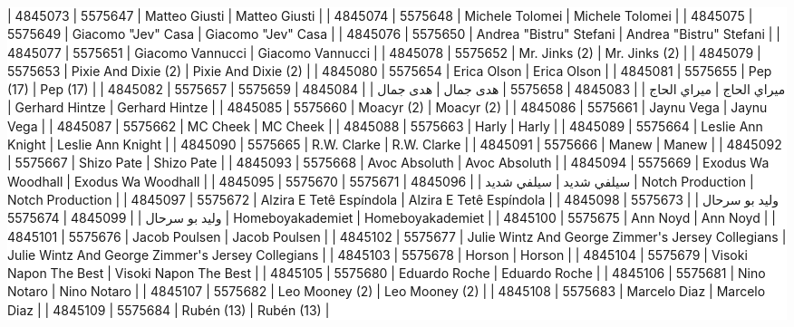 | 4845073 | 5575647 | Matteo Giusti | Matteo Giusti |
| 4845074 | 5575648 | Michele Tolomei | Michele Tolomei |
| 4845075 | 5575649 | Giacomo "Jev" Casa | Giacomo "Jev" Casa |
| 4845076 | 5575650 | Andrea "Bistru" Stefani | Andrea "Bistru" Stefani |
| 4845077 | 5575651 | Giacomo Vannucci | Giacomo Vannucci |
| 4845078 | 5575652 | Mr. Jinks (2) | Mr. Jinks (2) |
| 4845079 | 5575653 | Pixie And Dixie (2) | Pixie And Dixie (2) |
| 4845080 | 5575654 | Erica Olson | Erica Olson |
| 4845081 | 5575655 | Pep (17) | Pep (17) |
| 4845082 | 5575657 | ميراي الحاج | ميراي الحاج |
| 4845083 | 5575658 | هدى جمال | هدى جمال |
| 4845084 | 5575659 | Gerhard Hintze | Gerhard Hintze |
| 4845085 | 5575660 | Moacyr (2) | Moacyr (2) |
| 4845086 | 5575661 | Jaynu Vega | Jaynu Vega |
| 4845087 | 5575662 | MC Cheek | MC Cheek |
| 4845088 | 5575663 | Harly | Harly |
| 4845089 | 5575664 | Leslie Ann Knight | Leslie Ann Knight |
| 4845090 | 5575665 | R.W. Clarke | R.W. Clarke |
| 4845091 | 5575666 | Manew | Manew |
| 4845092 | 5575667 | Shizo Pate | Shizo Pate |
| 4845093 | 5575668 | Avoc Absoluth | Avoc Absoluth |
| 4845094 | 5575669 | Exodus Wa Woodhall | Exodus Wa Woodhall |
| 4845095 | 5575670 | سيلفي شديد | سيلفي شديد |
| 4845096 | 5575671 | Notch Production | Notch Production |
| 4845097 | 5575672 | Alzira E Tetê Espíndola | Alzira E Tetê Espíndola |
| 4845098 | 5575673 | وليد بو سرحال | وليد بو سرحال |
| 4845099 | 5575674 | Homeboyakademiet | Homeboyakademiet |
| 4845100 | 5575675 | Ann Noyd | Ann Noyd |
| 4845101 | 5575676 | Jacob Poulsen | Jacob Poulsen |
| 4845102 | 5575677 | Julie Wintz And George Zimmer's Jersey Collegians | Julie Wintz And George Zimmer's Jersey Collegians |
| 4845103 | 5575678 | Horson | Horson |
| 4845104 | 5575679 | Visoki Napon The Best | Visoki Napon The Best |
| 4845105 | 5575680 | Eduardo Roche | Eduardo Roche |
| 4845106 | 5575681 | Nino Notaro | Nino Notaro |
| 4845107 | 5575682 | Leo Mooney (2) | Leo Mooney (2) |
| 4845108 | 5575683 | Marcelo Diaz | Marcelo Diaz |
| 4845109 | 5575684 | Rubén (13) | Rubén (13) |